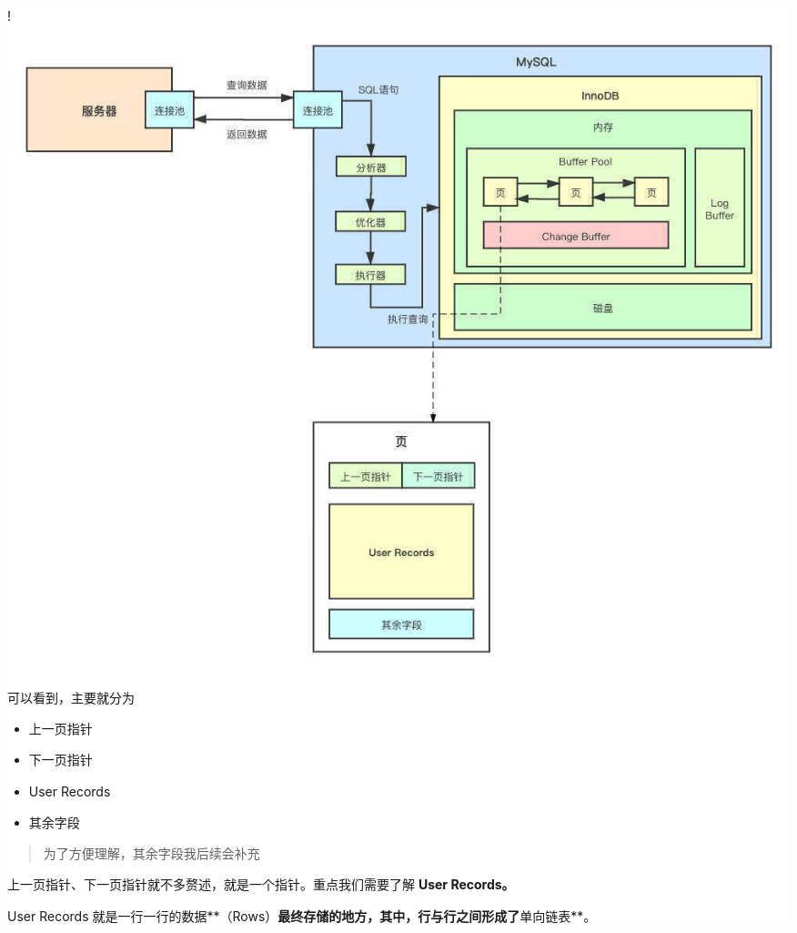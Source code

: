 !![](/images/mysql/230813/with-user-records.jpeg)

可以看到，主要就分为

- 上一页指针

- 下一页指针

- User Records

- 其余字段

> 为了方便理解，其余字段我后续会补充

上一页指针、下一页指针就不多赘述，就是一个指针。重点我们需要了解 **User Records。**

User Records 就是一行一行的数据**（Rows）**最终存储的地方，其中，行与行之间形成了**单向链表**。
